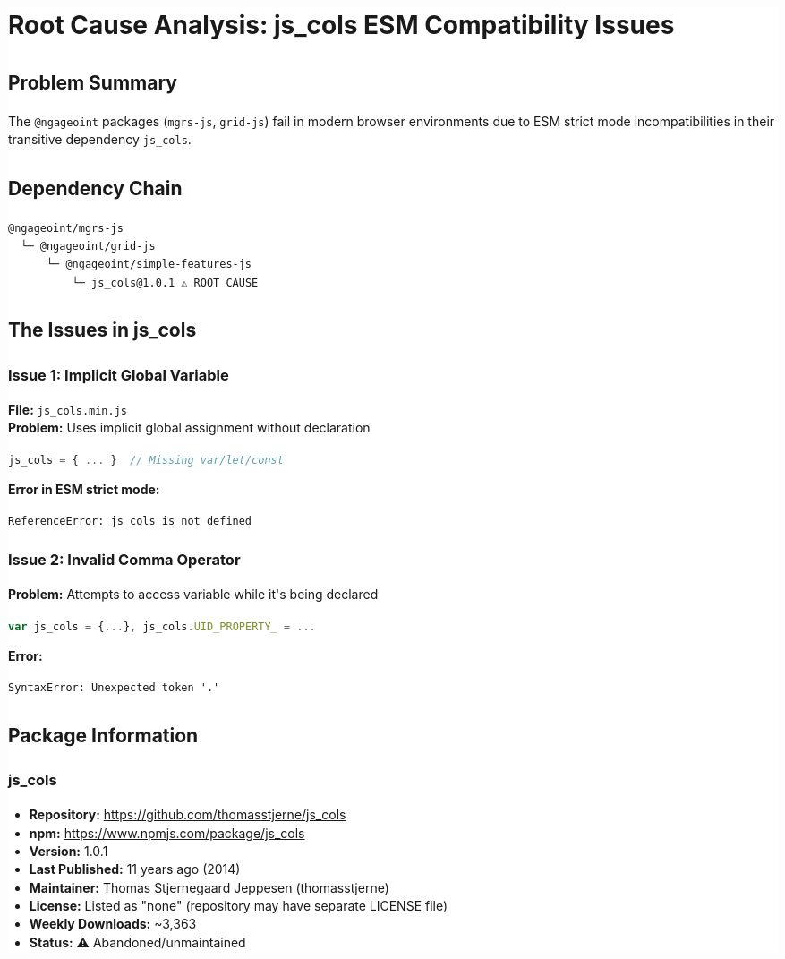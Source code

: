 # Root Cause Analysis: js_cols ESM Compatibility Issues

## Problem Summary

The `@ngageoint` packages (`mgrs-js`, `grid-js`) fail in modern browser environments due to ESM strict mode incompatibilities in their transitive dependency `js_cols`.

## Dependency Chain

```
@ngageoint/mgrs-js
  └─ @ngageoint/grid-js
      └─ @ngageoint/simple-features-js
          └─ js_cols@1.0.1 ⚠️ ROOT CAUSE
```

## The Issues in js_cols

### Issue 1: Implicit Global Variable
**File:** `js_cols.min.js`  
**Problem:** Uses implicit global assignment without declaration
```javascript
js_cols = { ... }  // Missing var/let/const
```
**Error in ESM strict mode:**
```
ReferenceError: js_cols is not defined
```

### Issue 2: Invalid Comma Operator
**Problem:** Attempts to access variable while it's being declared
```javascript
var js_cols = {...}, js_cols.UID_PROPERTY_ = ...
```
**Error:**
```
SyntaxError: Unexpected token '.'
```

## Package Information

### js_cols
- **Repository:** https://github.com/thomasstjerne/js_cols
- **npm:** https://www.npmjs.com/package/js_cols
- **Version:** 1.0.1
- **Last Published:** 11 years ago (2014)
- **Maintainer:** Thomas Stjernegaard Jeppesen (thomasstjerne)
- **License:** Listed as "none" (repository may have separate LICENSE file)
- **Weekly Downloads:** ~3,363
- **Status:** ⚠️ Abandoned/unmaintained
